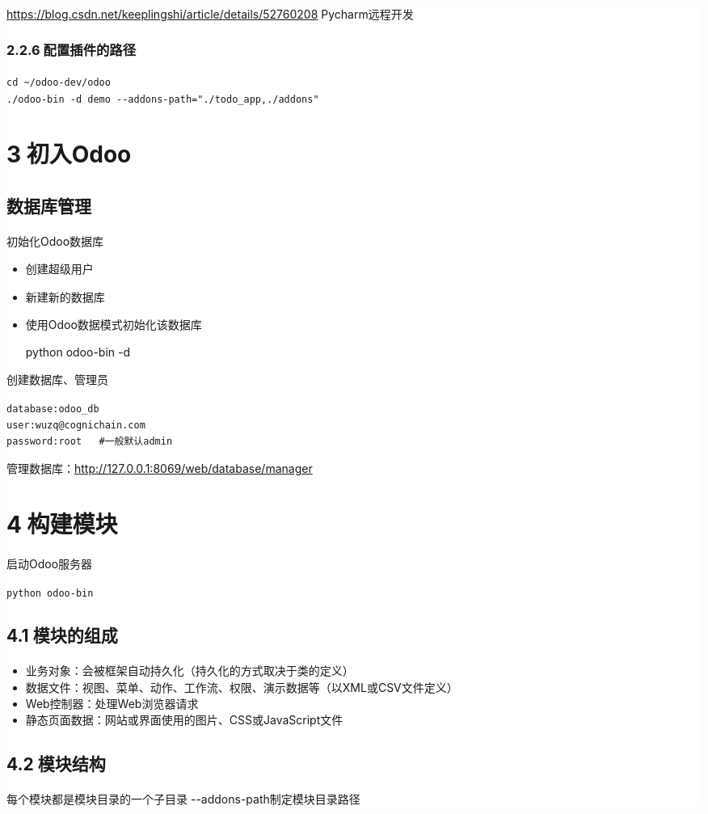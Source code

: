 https://blog.csdn.net/keeplingshi/article/details/52760208 Pycharm远程开发

### 2.2.6 配置插件的路径

```
cd ~/odoo-dev/odoo
./odoo-bin -d demo --addons-path="./todo_app,./addons"
```



# 3 初入Odoo

## 数据库管理

初始化Odoo数据库

- 创建超级用户

- 新建新的数据库

- 使用Odoo数据模式初始化该数据库

  python odoo-bin -d <database>

创建数据库、管理员

```
database:odoo_db
user:wuzq@cognichain.com
password:root   #一般默认admin
```

管理数据库：http://127.0.0.1:8069/web/database/manager



# 4 构建模块

启动Odoo服务器

```
python odoo-bin
```

## 4.1 模块的组成

- 业务对象：会被框架自动持久化（持久化的方式取决于类的定义）
- 数据文件：视图、菜单、动作、工作流、权限、演示数据等（以XML或CSV文件定义）
- Web控制器：处理Web浏览器请求
- 静态页面数据：网站或界面使用的图片、CSS或JavaScript文件

## 4.2 模块结构

每个模块都是模块目录的一个子目录 --addons-path制定模块目录路径
